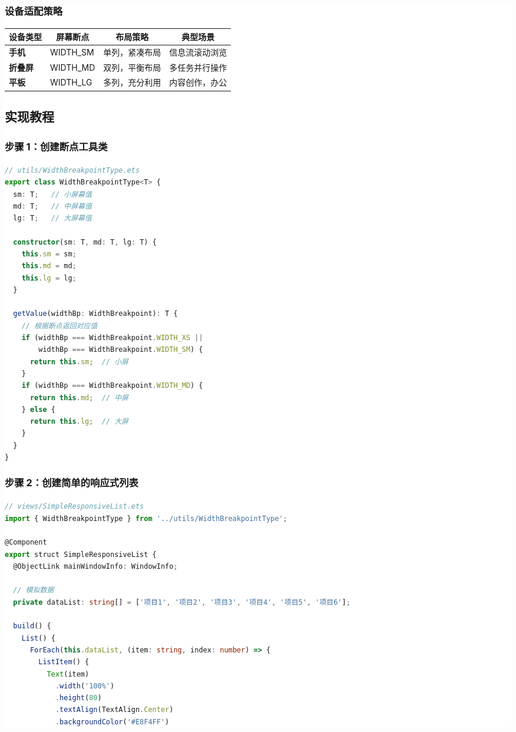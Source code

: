 ### 设备适配策略

| 设备类型 | 屏幕断点 | 布局策略 | 典型场景 |
|---------|---------|---------|----------|
| **手机** | WIDTH_SM | 单列，紧凑布局 | 信息流滚动浏览 |
| **折叠屏** | WIDTH_MD | 双列，平衡布局 | 多任务并行操作 |
| **平板** | WIDTH_LG | 多列，充分利用 | 内容创作，办公 |

## 实现教程

### 步骤 1：创建断点工具类

```typescript
// utils/WidthBreakpointType.ets
export class WidthBreakpointType<T> {
  sm: T;   // 小屏幕值
  md: T;   // 中屏幕值
  lg: T;   // 大屏幕值

  constructor(sm: T, md: T, lg: T) {
    this.sm = sm;
    this.md = md;
    this.lg = lg;
  }

  getValue(widthBp: WidthBreakpoint): T {
    // 根据断点返回对应值
    if (widthBp === WidthBreakpoint.WIDTH_XS ||
        widthBp === WidthBreakpoint.WIDTH_SM) {
      return this.sm;  // 小屏
    }
    if (widthBp === WidthBreakpoint.WIDTH_MD) {
      return this.md;  // 中屏
    } else {
      return this.lg;  // 大屏
    }
  }
}
```

### 步骤 2：创建简单的响应式列表

```typescript
// views/SimpleResponsiveList.ets
import { WidthBreakpointType } from '../utils/WidthBreakpointType';

@Component
export struct SimpleResponsiveList {
  @ObjectLink mainWindowInfo: WindowInfo;

  // 模拟数据
  private dataList: string[] = ['项目1', '项目2', '项目3', '项目4', '项目5', '项目6'];

  build() {
    List() {
      ForEach(this.dataList, (item: string, index: number) => {
        ListItem() {
          Text(item)
            .width('100%')
            .height(80)
            .textAlign(TextAlign.Center)
            .backgroundColor('#E8F4FF')
```